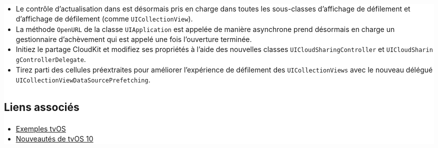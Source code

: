 - Le contrôle d’actualisation dans est désormais pris en charge dans toutes les sous-classes d’affichage de défilement et d’affichage de défilement (comme `UICollectionView`).
- La méthode `OpenURL` de la classe `UIApplication` est appelée de manière asynchrone prend désormais en charge un gestionnaire d’achèvement qui est appelé une fois l’ouverture terminée.
- Initiez le partage CloudKit et modifiez ses propriétés à l’aide des nouvelles classes `UICloudSharingController` et `UICloudSharingControllerDelegate`.
- Tirez parti des cellules préextraites pour améliorer l’expérience de défilement des `UICollectionViews` avec le nouveau délégué `UICollectionViewDataSourcePrefetching`.

## <a name="related-links"></a>Liens associés

- [Exemples tvOS](https://docs.microsoft.com/samples/browse/?products=xamarin&term=Xamarin.iOS+tvOS)
- [Nouveautés de tvOS 10](https://developer.apple.com/library/prerelease/content/releasenotes/General/WhatsNewinTVOS/Articles/tvOS10.html#//apple_ref/doc/uid/TP40017259-SW1)
